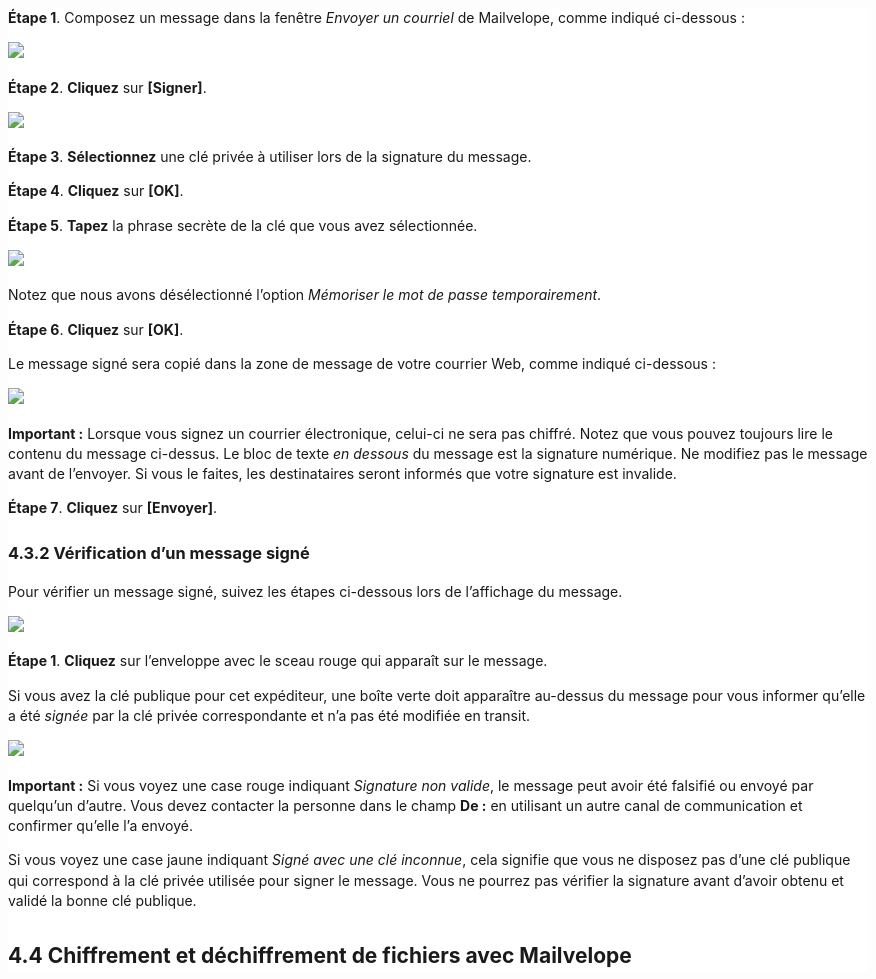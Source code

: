 **Étape 1**. Composez un message dans la fenêtre *Envoyer un courriel* de Mailvelope, comme indiqué ci-dessous :

![](mailvelope-all-en-v01-029.png)

**Étape 2**. **Cliquez** sur **[Signer]**.

![](mailvelope-all-en-v01-030.png)

**Étape 3**. **Sélectionnez** une clé privée à utiliser lors de la signature du message.

**Étape 4**. **Cliquez** sur **[OK]**.

**Étape 5**. **Tapez** la phrase secrète de la clé que vous avez sélectionnée.

![](mailvelope-all-en-v01-031.png)

Notez que nous avons désélectionné l’option *Mémoriser le mot de passe temporairement*.

**Étape 6**. **Cliquez** sur **[OK]**.

Le message signé sera copié dans la zone de message de votre courrier Web, comme indiqué ci-dessous :

![](mailvelope-all-en-v01-032.png)

**Important :** Lorsque vous signez un courrier électronique, celui-ci ne sera pas chiffré. Notez que vous pouvez toujours lire le contenu du message ci-dessus. Le bloc de texte *en dessous* du message est la signature numérique. Ne modifiez pas le message avant de l’envoyer. Si vous le faites, les destinataires seront informés que votre signature est invalide.

**Étape 7**. **Cliquez** sur **[Envoyer]**.



### 4.3.2 Vérification d’un message signé

Pour vérifier un message signé, suivez les étapes ci-dessous lors de l’affichage du message.

![](mailvelope-all-en-v01-033.png)

**Étape 1**. **Cliquez** sur l’enveloppe avec le sceau rouge qui apparaît sur le message.

Si vous avez la clé publique pour cet expéditeur, une boîte verte doit apparaître au-dessus du message pour vous informer qu’elle a été *signée* par la clé privée correspondante et n’a pas été modifiée en transit.

![](mailvelope-all-en-v01-034.png)

**Important :** Si vous voyez une case rouge indiquant *Signature non valide*, le message peut avoir été falsifié ou envoyé par quelqu’un d’autre. Vous devez contacter la personne dans le champ **De :** en utilisant un autre canal de communication et confirmer qu’elle l’a envoyé.

Si vous voyez une case jaune indiquant *Signé avec une clé inconnue*, cela signifie que vous ne disposez pas d’une clé publique qui correspond à la clé privée utilisée pour signer le message. Vous ne pourrez pas vérifier la signature avant d’avoir obtenu et validé la bonne clé publique.

## 4.4 Chiffrement et déchiffrement de fichiers avec Mailvelope
